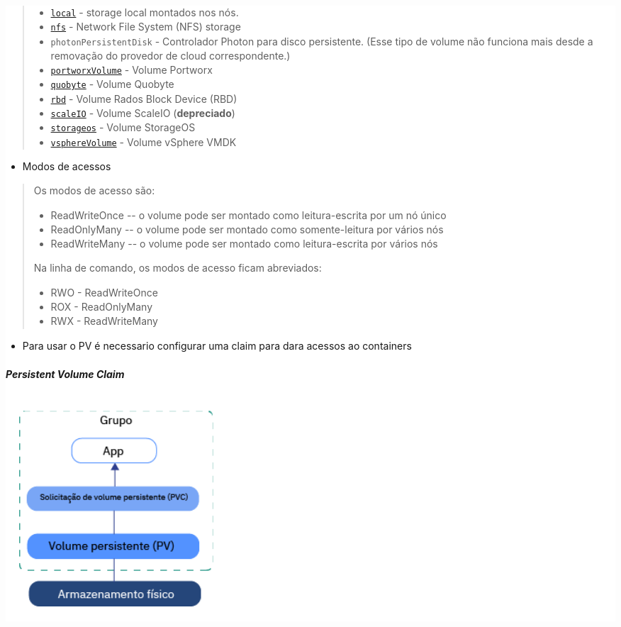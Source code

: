 > - [`local`](https://kubernetes.io/docs/concepts/storage/volumes/#local) - storage local montados nos nós.
> - [`nfs`](https://kubernetes.io/docs/concepts/storage/volumes/#nfs) - Network File System (NFS) storage
> - `photonPersistentDisk` - Controlador Photon para disco persistente. (Esse tipo de volume não funciona mais desde a removação do provedor de cloud correspondente.)
> - [`portworxVolume`](https://kubernetes.io/docs/concepts/storage/volumes/#portworxvolume) - Volume Portworx
> - [`quobyte`](https://kubernetes.io/docs/concepts/storage/volumes/#quobyte) - Volume Quobyte
> - [`rbd`](https://kubernetes.io/docs/concepts/storage/volumes/#rbd) - Volume Rados Block Device (RBD)
> - [`scaleIO`](https://kubernetes.io/docs/concepts/storage/volumes/#scaleio) - Volume ScaleIO (**depreciado**)
> - [`storageos`](https://kubernetes.io/docs/concepts/storage/volumes/#storageos) - Volume StorageOS
> - [`vsphereVolume`](https://kubernetes.io/docs/concepts/storage/volumes/#vspherevolume) - Volume vSphere VMDK

- Modos de acessos

> Os modos de acesso são:
> 
> - ReadWriteOnce -- o volume pode ser montado como leitura-escrita por um nó único
> - ReadOnlyMany -- o volume pode ser montado como somente-leitura por vários nós
> - ReadWriteMany -- o volume pode ser montado como leitura-escrita por vários nós
> 
> Na linha de comando, os modos de acesso ficam abreviados:
> 
> - RWO - ReadWriteOnce
> - ROX - ReadOnlyMany
> - RWX - ReadWriteMany

- Para usar o PV é necessario configurar uma claim para dara acessos ao containers

##### Persistent Volume Claim

![image-20211123063855580](.images/image-20211123063855580.png)
